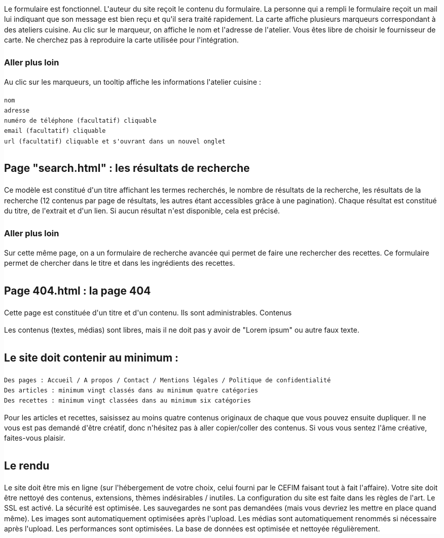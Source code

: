 Le formulaire est fonctionnel. L'auteur du site reçoit le contenu du formulaire. La personne qui a rempli le formulaire reçoit un mail lui indiquant que son message est bien reçu et qu'il sera traité rapidement.
La carte affiche plusieurs marqueurs correspondant à des ateliers cuisine. Au clic sur le marqueur, on affiche le nom et l'adresse de l'atelier. Vous êtes libre de choisir le fournisseur de carte. Ne cherchez pas à reproduire la carte utilisée pour l'intégration.

### Aller plus loin

Au clic sur les marqueurs, un tooltip affiche les informations l'atelier cuisine :

    nom
    adresse
    numéro de téléphone (facultatif) cliquable
    email (facultatif) cliquable
    url (facultatif) cliquable et s'ouvrant dans un nouvel onglet

## Page "search.html" : les résultats de recherche

Ce modèle est constitué d'un titre affichant les termes recherchés, le nombre de résultats de la recherche, les résultats de la recherche (12 contenus par page de résultats, les autres étant accessibles grâce à une pagination).
Chaque résultat est constitué du titre, de l'extrait et d'un lien.
Si aucun résultat n'est disponible, cela est précisé.

### Aller plus loin

Sur cette même page, on a un formulaire de recherche avancée qui permet de faire une rechercher des recettes. Ce formulaire permet de chercher dans le titre et dans les ingrédients des recettes.

## Page 404.html : la page 404

Cette page est constituée d'un titre et d'un contenu. Ils sont administrables.
Contenus

Les contenus (textes, médias) sont libres, mais il ne doit pas y avoir de "Lorem ipsum" ou autre faux texte.

## Le site doit contenir au minimum :

    Des pages : Accueil / A propos / Contact / Mentions légales / Politique de confidentialité
    Des articles : minimum vingt classés dans au minimum quatre catégories
    Des recettes : minimum vingt classées dans au minimum six catégories

Pour les articles et recettes, saisissez au moins quatre contenus originaux de chaque que vous pouvez ensuite dupliquer.
Il ne vous est pas demandé d'être créatif, donc n'hésitez pas à aller copier/coller des contenus.
Si vous vous sentez l'âme créative, faites-vous plaisir.

## Le rendu

Le site doit être mis en ligne (sur l'hébergement de votre choix, celui fourni par le CEFIM faisant tout à fait l'affaire).
Votre site doit être nettoyé des contenus, extensions, thèmes indésirables / inutiles.
La configuration du site est faite dans les règles de l'art.
Le SSL est activé.
La sécurité est optimisée.
Les sauvegardes ne sont pas demandées (mais vous devriez les mettre en place quand même).
Les images sont automatiquement optimisées après l'upload.
Les médias sont automatiquement renommés si nécessaire après l'upload.
Les performances sont optimisées.
La base de données est optimisée et nettoyée régulièrement.
